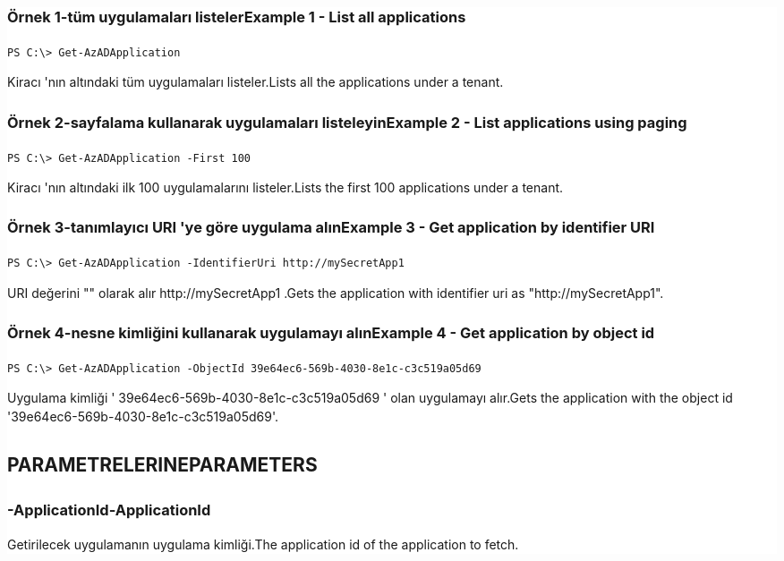 ### <span data-ttu-id="9b7f6-116">Örnek 1-tüm uygulamaları listeler</span><span class="sxs-lookup"><span data-stu-id="9b7f6-116">Example 1 - List all applications</span></span>

```
PS C:\> Get-AzADApplication
```

<span data-ttu-id="9b7f6-117">Kiracı 'nın altındaki tüm uygulamaları listeler.</span><span class="sxs-lookup"><span data-stu-id="9b7f6-117">Lists all the applications under a tenant.</span></span>

### <span data-ttu-id="9b7f6-118">Örnek 2-sayfalama kullanarak uygulamaları listeleyin</span><span class="sxs-lookup"><span data-stu-id="9b7f6-118">Example 2 - List applications using paging</span></span>

```
PS C:\> Get-AzADApplication -First 100
```

<span data-ttu-id="9b7f6-119">Kiracı 'nın altındaki ilk 100 uygulamalarını listeler.</span><span class="sxs-lookup"><span data-stu-id="9b7f6-119">Lists the first 100 applications under a tenant.</span></span>

### <span data-ttu-id="9b7f6-120">Örnek 3-tanımlayıcı URI 'ye göre uygulama alın</span><span class="sxs-lookup"><span data-stu-id="9b7f6-120">Example 3 - Get application by identifier URI</span></span>

```
PS C:\> Get-AzADApplication -IdentifierUri http://mySecretApp1
```

<span data-ttu-id="9b7f6-121">URI değerini "" olarak alır http://mySecretApp1 .</span><span class="sxs-lookup"><span data-stu-id="9b7f6-121">Gets the application with identifier uri as "http://mySecretApp1".</span></span>

### <span data-ttu-id="9b7f6-122">Örnek 4-nesne kimliğini kullanarak uygulamayı alın</span><span class="sxs-lookup"><span data-stu-id="9b7f6-122">Example 4 - Get application by object id</span></span>

```
PS C:\> Get-AzADApplication -ObjectId 39e64ec6-569b-4030-8e1c-c3c519a05d69
```

<span data-ttu-id="9b7f6-123">Uygulama kimliği ' 39e64ec6-569b-4030-8e1c-c3c519a05d69 ' olan uygulamayı alır.</span><span class="sxs-lookup"><span data-stu-id="9b7f6-123">Gets the application with the object id '39e64ec6-569b-4030-8e1c-c3c519a05d69'.</span></span>

## <span data-ttu-id="9b7f6-124">PARAMETRELERINE</span><span class="sxs-lookup"><span data-stu-id="9b7f6-124">PARAMETERS</span></span>

### <span data-ttu-id="9b7f6-125">-ApplicationId</span><span class="sxs-lookup"><span data-stu-id="9b7f6-125">-ApplicationId</span></span>
<span data-ttu-id="9b7f6-126">Getirilecek uygulamanın uygulama kimliği.</span><span class="sxs-lookup"><span data-stu-id="9b7f6-126">The application id of the application to fetch.</span></span>
